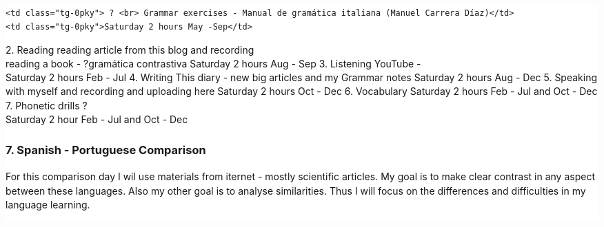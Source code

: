     <td class="tg-0pky"> ? <br> Grammar exercises - Manual de gramática italiana (Manuel Carrera Díaz)</td>
    <td class="tg-0pky">Saturday 2 hours May -Sep</td>
  </tr>
  <tr>
    <td class="tg-7btt">2.</td>
    <td class="tg-fymr">Reading</td>
    <td class="tg-0pky">reading article from this blog and recording <br> reading a book - ?gramática contrastiva</td>
    <td class="tg-0pky">Saturday 2 hours Aug - Sep</td>
  </tr>
  <tr>
    <td class="tg-7btt">3.</td>
    <td class="tg-fymr">Listening</td>
    <td class="tg-0pky">YouTube - <br>  </td>
    <td class="tg-0pky">Saturday 2 hours Feb - Jul</td>
  </tr>
  <tr>
    <td class="tg-fymr">4.</td>
    <td class="tg-fymr">Writing</td>
    <td class="tg-0pky">This diary - new big articles and my Grammar notes</td>
    <td class="tg-0pky">Saturday 2 hours Aug - Dec</td>
  </tr>
  <tr>
    <td class="tg-fymr">5.</td>
    <td class="tg-fymr">Speaking</td>
    <td class="tg-0pky">with myself and recording and uploading here</td>
    <td class="tg-0pky">Saturday 2 hours Oct - Dec</td>
  </tr>
  <tr>
    <td class="tg-fymr">6.</td>
    <td class="tg-fymr">Vocabulary</td>
    <td class="tg-0pky"></td>
    <td class="tg-0pky">Saturday 2 hours Feb - Jul and Oct - Dec</td>
    </tr>
  <tr>
    <td class="tg-fymr">7.</td>
    <td class="tg-fymr">Phonetic drills</td>
    <td class="tg-0pky"> ? <br>  </td>
    <td class="tg-0pky">Saturday 2 hour Feb - Jul and Oct - Dec</td>
  </tr>
</table>

### 7. Spanish - Portuguese Comparison

For this comparison day I wil use materials from iternet - mostly scientific articles. My goal is to make clear contrast in any aspect between these languages. Also my other goal is to analyse similarities. Thus I will focus on the differences and difficulties in my language learning.

<style type="text/css">
.tg  {border-collapse:collapse;border-spacing:0;}
.tg td{font-family:Arial, sans-serif;font-size:14px;padding:10px 5px;border-style:solid;border-width:1px;overflow:hidden;word-break:normal;}
.tg th{font-family:Arial, sans-serif;font-size:14px;font-weight:normal;padding:10px 5px;border-style:solid;border-width:1px;overflow:hidden;word-break:normal;}
.tg .tg-4erg{font-weight:bold;font-style:italic;border-color:inherit;text-align:center;vertical-align:top}
.tg .tg-rvyq{font-weight:bold;font-style:italic;border-color:inherit;text-align:center;vertical-align:top}
.tg .tg-7btt{font-weight:bold;border-color:inherit;text-align:left;vertical-align:top}
.tg .tg-fymr{font-weight:bold;border-color:inherit;text-align:left;vertical-align:top}
.tg .tg-0pky{border-color:inherit;text-align:left;vertical-align:top}
</style>
<table class="tg">